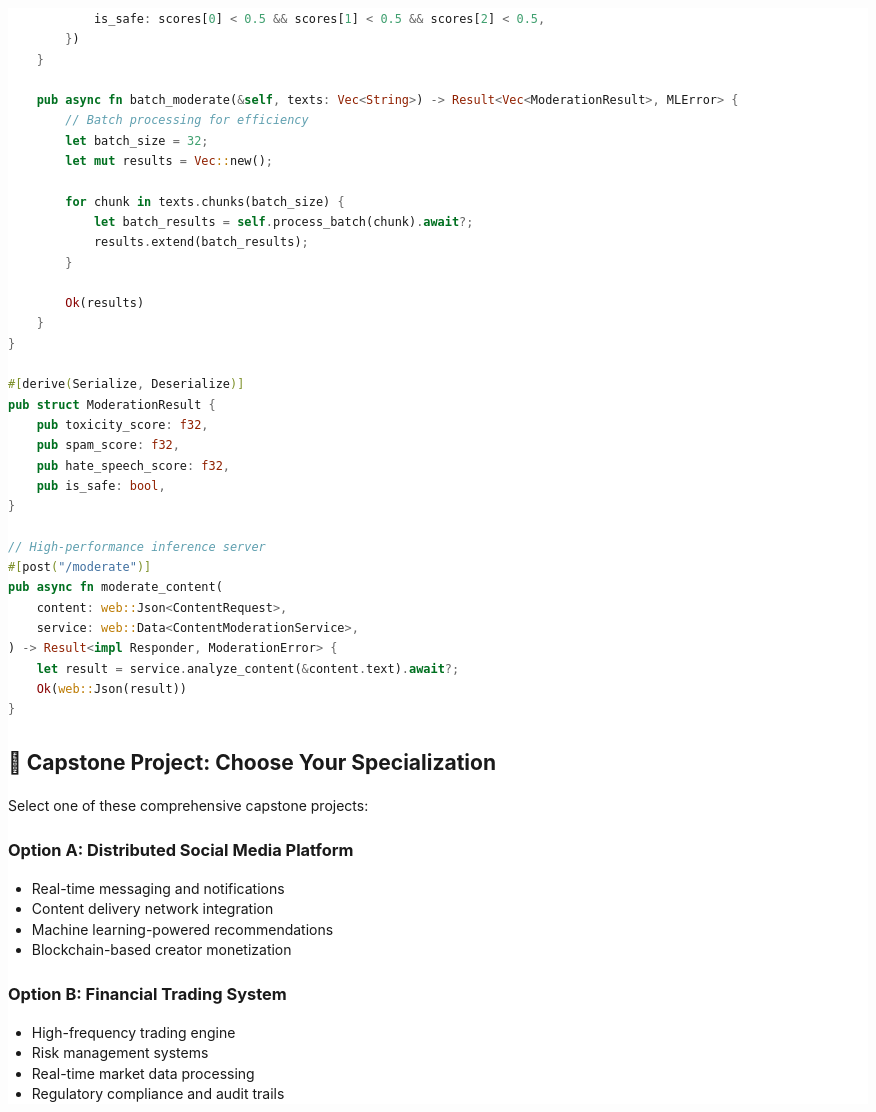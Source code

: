 ```rust
            is_safe: scores[0] < 0.5 && scores[1] < 0.5 && scores[2] < 0.5,
        })
    }
    
    pub async fn batch_moderate(&self, texts: Vec<String>) -> Result<Vec<ModerationResult>, MLError> {
        // Batch processing for efficiency
        let batch_size = 32;
        let mut results = Vec::new();
        
        for chunk in texts.chunks(batch_size) {
            let batch_results = self.process_batch(chunk).await?;
            results.extend(batch_results);
        }
        
        Ok(results)
    }
}

#[derive(Serialize, Deserialize)]
pub struct ModerationResult {
    pub toxicity_score: f32,
    pub spam_score: f32,
    pub hate_speech_score: f32,
    pub is_safe: bool,
}

// High-performance inference server
#[post("/moderate")]
pub async fn moderate_content(
    content: web::Json<ContentRequest>,
    service: web::Data<ContentModerationService>,
) -> Result<impl Responder, ModerationError> {
    let result = service.analyze_content(&content.text).await?;
    Ok(web::Json(result))
}
```

## 🚀 Capstone Project: Choose Your Specialization

Select one of these comprehensive capstone projects:

### Option A: Distributed Social Media Platform
- Real-time messaging and notifications
- Content delivery network integration
- Machine learning-powered recommendations
- Blockchain-based creator monetization

### Option B: Financial Trading System
- High-frequency trading engine
- Risk management systems
- Real-time market data processing
- Regulatory compliance and audit trails
